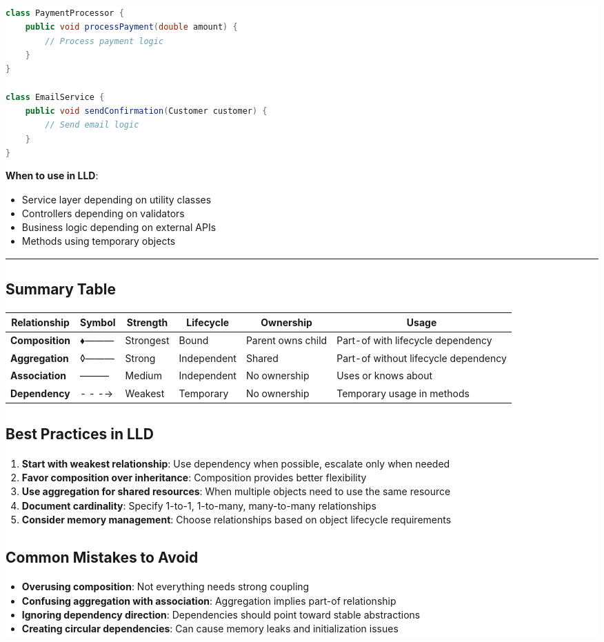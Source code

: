 ```java
class PaymentProcessor {
    public void processPayment(double amount) {
        // Process payment logic
    }
}

class EmailService {
    public void sendConfirmation(Customer customer) {
        // Send email logic
    }
}
```

**When to use in LLD**:
- Service layer depending on utility classes
- Controllers depending on validators
- Business logic depending on external APIs
- Methods using temporary objects

---

## Summary Table

| Relationship | Symbol | Strength | Lifecycle | Ownership | Usage |
|--------------|--------|----------|-----------|-----------|-------|
| **Composition** | ♦——— | Strongest | Bound | Parent owns child | Part-of with lifecycle dependency |
| **Aggregation** | ◊——— | Strong | Independent | Shared | Part-of without lifecycle dependency |
| **Association** | ——— | Medium | Independent | No ownership | Uses or knows about |
| **Dependency** | - - -→ | Weakest | Temporary | No ownership | Temporary usage in methods |

## Best Practices in LLD

1. **Start with weakest relationship**: Use dependency when possible, escalate only when needed
2. **Favor composition over inheritance**: Composition provides better flexibility
3. **Use aggregation for shared resources**: When multiple objects need to use the same resource
4. **Document cardinality**: Specify 1-to-1, 1-to-many, many-to-many relationships
5. **Consider memory management**: Choose relationships based on object lifecycle requirements

## Common Mistakes to Avoid

- **Overusing composition**: Not everything needs strong coupling
- **Confusing aggregation with association**: Aggregation implies part-of relationship
- **Ignoring dependency direction**: Dependencies should point toward stable abstractions
- **Creating circular dependencies**: Can cause memory leaks and initialization issues